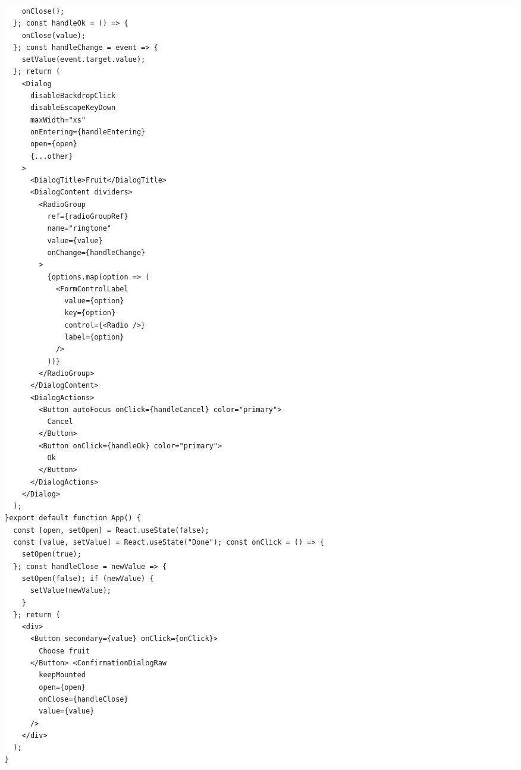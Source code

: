 ```
    onClose();
  }; const handleOk = () => {
    onClose(value);
  }; const handleChange = event => {
    setValue(event.target.value);
  }; return (
    <Dialog
      disableBackdropClick
      disableEscapeKeyDown
      maxWidth="xs"
      onEntering={handleEntering}
      open={open}
      {...other}
    >
      <DialogTitle>Fruit</DialogTitle>
      <DialogContent dividers>
        <RadioGroup
          ref={radioGroupRef}
          name="ringtone"
          value={value}
          onChange={handleChange}
        >
          {options.map(option => (
            <FormControlLabel
              value={option}
              key={option}
              control={<Radio />}
              label={option}
            />
          ))}
        </RadioGroup>
      </DialogContent>
      <DialogActions>
        <Button autoFocus onClick={handleCancel} color="primary">
          Cancel
        </Button>
        <Button onClick={handleOk} color="primary">
          Ok
        </Button>
      </DialogActions>
    </Dialog>
  );
}export default function App() {
  const [open, setOpen] = React.useState(false);
  const [value, setValue] = React.useState("Done"); const onClick = () => {
    setOpen(true);
  }; const handleClose = newValue => {
    setOpen(false); if (newValue) {
      setValue(newValue);
    }
  }; return (
    <div>
      <Button secondary={value} onClick={onClick}>
        Choose fruit
      </Button> <ConfirmationDialogRaw
        keepMounted
        open={open}
        onClose={handleClose}
        value={value}
      />
    </div>
  );
}
```